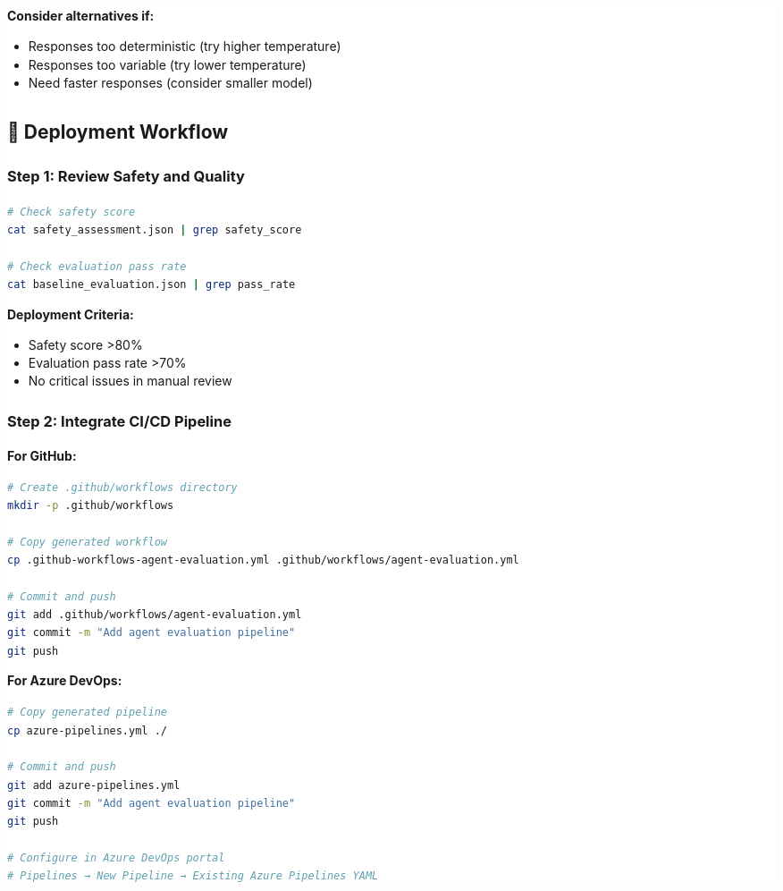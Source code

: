 **Consider alternatives if:**
- Responses too deterministic (try higher temperature)
- Responses too variable (try lower temperature)
- Need faster responses (consider smaller model)

## 🚀 Deployment Workflow

### Step 1: Review Safety and Quality

```bash
# Check safety score
cat safety_assessment.json | grep safety_score

# Check evaluation pass rate
cat baseline_evaluation.json | grep pass_rate
```

**Deployment Criteria:**
- Safety score >80%
- Evaluation pass rate >70%
- No critical issues in manual review

### Step 2: Integrate CI/CD Pipeline

**For GitHub:**

```bash
# Create .github/workflows directory
mkdir -p .github/workflows

# Copy generated workflow
cp .github-workflows-agent-evaluation.yml .github/workflows/agent-evaluation.yml

# Commit and push
git add .github/workflows/agent-evaluation.yml
git commit -m "Add agent evaluation pipeline"
git push
```

**For Azure DevOps:**

```bash
# Copy generated pipeline
cp azure-pipelines.yml ./

# Commit and push
git add azure-pipelines.yml
git commit -m "Add agent evaluation pipeline"
git push

# Configure in Azure DevOps portal
# Pipelines → New Pipeline → Existing Azure Pipelines YAML
```
